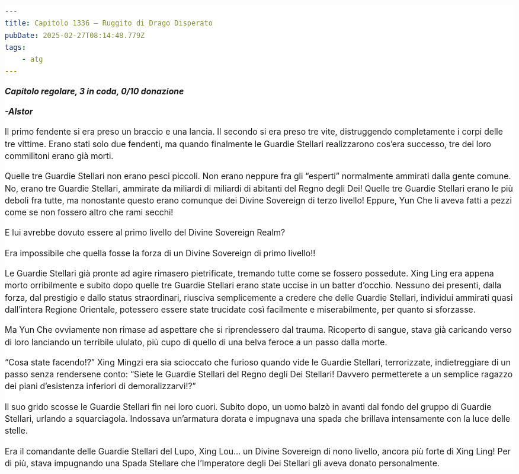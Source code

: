 ```yaml
---
title: Capitolo 1336 – Ruggito di Drago Disperato
pubDate: 2025-02-27T08:14:48.779Z
tags:
    - atg
---
```



<em><strong>Capitolo regolare, 3 in coda, 0/10 donazione</strong></em>


<em><strong>-Alstor</strong></em>






Il primo fendente si era preso un braccio e una lancia. Il secondo si era preso tre vite, distruggendo completamente i corpi delle tre vittime. Erano stati solo due fendenti, ma quando finalmente le Guardie Stellari realizzarono cos’era successo, tre dei loro commilitoni erano già morti.


Quelle tre Guardie Stellari non erano pesci piccoli. Non erano neppure fra gli “esperti” normalmente ammirati dalla gente comune. No, erano tre Guardie Stellari, ammirate da miliardi di miliardi di abitanti del Regno degli Dei! Quelle tre Guardie Stellari erano le più deboli fra tutte, ma nonostante questo erano comunque dei Divine Sovereign di terzo livello! Eppure, Yun Che li aveva fatti a pezzi come se non fossero altro che rami secchi!


E lui avrebbe dovuto essere al primo livello del Divine Sovereign Realm?


Era impossibile che quella fosse la forza di un Divine Sovereign di primo livello!!


Le Guardie Stellari già pronte ad agire rimasero pietrificate, tremando tutte come se fossero possedute. Xing Ling era appena morto orribilmente e subito dopo quelle tre Guardie Stellari erano state uccise in un batter d’occhio. Nessuno dei presenti, dalla forza, dal prestigio e dallo status straordinari, riusciva semplicemente a credere che delle Guardie Stellari, individui ammirati quasi dall’intera Regione Orientale, potessero essere state trucidate così facilmente e miserabilmente, per quanto si sforzasse.


Ma Yun Che ovviamente non rimase ad aspettare che si riprendessero dal trauma. Ricoperto di sangue, stava già caricando verso di loro lanciando un terribile ululato, più cupo di quello di una belva feroce a un passo dalla morte.


“Cosa state facendo!?” Xing Mingzi era sia scioccato che furioso quando vide le Guardie Stellari, terrorizzate, indietreggiare di un passo senza rendersene conto: “Siete le Guardie Stellari del Regno degli Dei Stellari! Davvero permetterete a un semplice ragazzo dei piani d’esistenza inferiori di demoralizzarvi!?”


Il suo grido scosse le Guardie Stellari fin nei loro cuori. Subito dopo, un uomo balzò in avanti dal fondo del gruppo di Guardie Stellari, urlando a squarciagola. Indossava un’armatura dorata e impugnava una spada che brillava intensamente con la luce delle stelle.


Era il comandante delle Guardie Stellari del Lupo, Xing Lou… un Divine Sovereign di nono livello, ancora più forte di Xing Ling! Per di più, stava impugnando una Spada Stellare che l’Imperatore degli Dei Stellari gli aveva donato personalmente.

